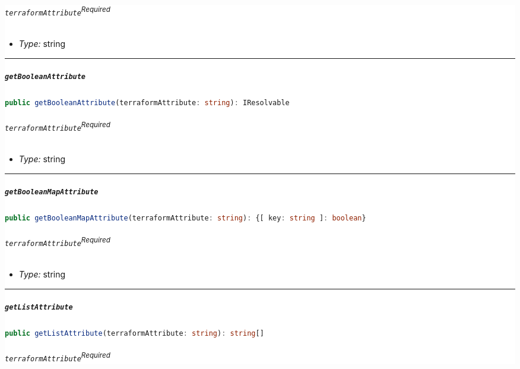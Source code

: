 ###### `terraformAttribute`<sup>Required</sup> <a name="terraformAttribute" id="@cdktf/provider-vsphere.datastoreClusterVmAntiAffinityRule.DatastoreClusterVmAntiAffinityRule.getAnyMapAttribute.parameter.terraformAttribute"></a>

- *Type:* string

---

##### `getBooleanAttribute` <a name="getBooleanAttribute" id="@cdktf/provider-vsphere.datastoreClusterVmAntiAffinityRule.DatastoreClusterVmAntiAffinityRule.getBooleanAttribute"></a>

```typescript
public getBooleanAttribute(terraformAttribute: string): IResolvable
```

###### `terraformAttribute`<sup>Required</sup> <a name="terraformAttribute" id="@cdktf/provider-vsphere.datastoreClusterVmAntiAffinityRule.DatastoreClusterVmAntiAffinityRule.getBooleanAttribute.parameter.terraformAttribute"></a>

- *Type:* string

---

##### `getBooleanMapAttribute` <a name="getBooleanMapAttribute" id="@cdktf/provider-vsphere.datastoreClusterVmAntiAffinityRule.DatastoreClusterVmAntiAffinityRule.getBooleanMapAttribute"></a>

```typescript
public getBooleanMapAttribute(terraformAttribute: string): {[ key: string ]: boolean}
```

###### `terraformAttribute`<sup>Required</sup> <a name="terraformAttribute" id="@cdktf/provider-vsphere.datastoreClusterVmAntiAffinityRule.DatastoreClusterVmAntiAffinityRule.getBooleanMapAttribute.parameter.terraformAttribute"></a>

- *Type:* string

---

##### `getListAttribute` <a name="getListAttribute" id="@cdktf/provider-vsphere.datastoreClusterVmAntiAffinityRule.DatastoreClusterVmAntiAffinityRule.getListAttribute"></a>

```typescript
public getListAttribute(terraformAttribute: string): string[]
```

###### `terraformAttribute`<sup>Required</sup> <a name="terraformAttribute" id="@cdktf/provider-vsphere.datastoreClusterVmAntiAffinityRule.DatastoreClusterVmAntiAffinityRule.getListAttribute.parameter.terraformAttribute"></a>
